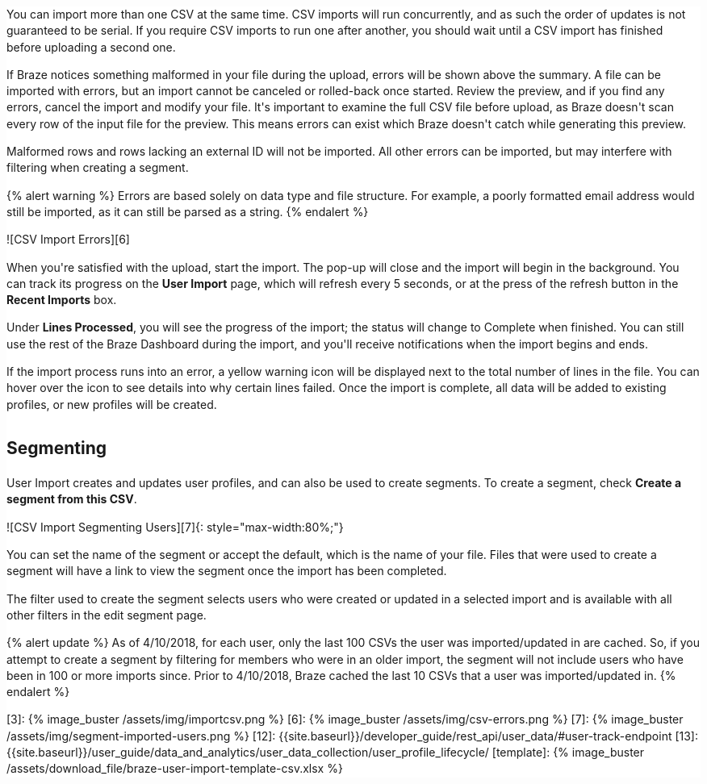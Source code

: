 You can import more than one CSV at the same time. CSV imports will run concurrently, and as such the order of updates is not guaranteed to be serial. If you require CSV imports to run one after another, you should wait until a CSV import has finished before uploading a second one.

If Braze notices something malformed in your file during the upload, errors will be shown above the summary. A file can be imported with errors, but an import cannot be canceled or rolled-back once started. Review the preview, and if you find any errors, cancel the import and modify your file. It's important to examine the full CSV file before upload, as Braze doesn't scan every row of the input file for the preview. This means errors can exist which Braze doesn't catch while generating this preview.

Malformed rows and rows lacking an external ID will not be imported. All other errors can be imported, but may interfere with filtering when creating a segment.

{% alert warning %}
Errors are based solely on data type and file structure. For example, a poorly formatted email address would still be imported, as it can still be parsed as a string.
{% endalert %}

![CSV Import Errors][6]

When you're satisfied with the upload, start the import. The pop-up will close and the import will begin in the background. You can track its progress on the **User Import** page, which will refresh every 5 seconds, or at the press of the refresh button in the **Recent Imports** box.

Under **Lines Processed**, you will see the progress of the import; the status will change to Complete when finished. You can still use the rest of the Braze Dashboard during the import, and you'll receive notifications when the import begins and ends.

If the import process runs into an error, a yellow warning icon will be displayed next to the total number of lines in the file. You can hover over the icon to see details into why certain lines failed. Once the import is complete, all data will be added to existing profiles, or new profiles will be created.

## Segmenting

User Import creates and updates user profiles, and can also be used to create segments. To create a segment, check **Create a segment from this CSV**.

![CSV Import Segmenting Users][7]{: style="max-width:80%;"}

You can set the name of the segment or accept the default, which is the name of your file. Files that were used to create a segment will have a link to view the segment once the import has been completed.

The filter used to create the segment selects users who were created or updated in a selected import and is available with all other filters in the edit segment page.

{% alert update %}
As of 4/10/2018, for each user, only the last 100 CSVs the user was imported/updated in are cached. So, if you attempt to create a segment by filtering for members who were in an older import, the segment will not include users who have been in 100 or more imports since. Prior to 4/10/2018, Braze cached the last 10 CSVs that a user was imported/updated in.
{% endalert %}


[1]: {{site.baseurl}}/user_guide/data_and_analytics/user_data_collection/language_codes/
[2]: {{site.baseurl}}/user_guide/message_building_by_channel/sms/phone_numbers/user_phone_numbers/
[3]: {% image_buster /assets/img/importcsv.png %}
[6]: {% image_buster /assets/img/csv-errors.png %}
[7]: {% image_buster /assets/img/segment-imported-users.png %}
[12]: {{site.baseurl}}/developer_guide/rest_api/user_data/#user-track-endpoint
[13]: {{site.baseurl}}/user_guide/data_and_analytics/user_data_collection/user_profile_lifecycle/
[template]: {% image_buster /assets/download_file/braze-user-import-template-csv.xlsx %}